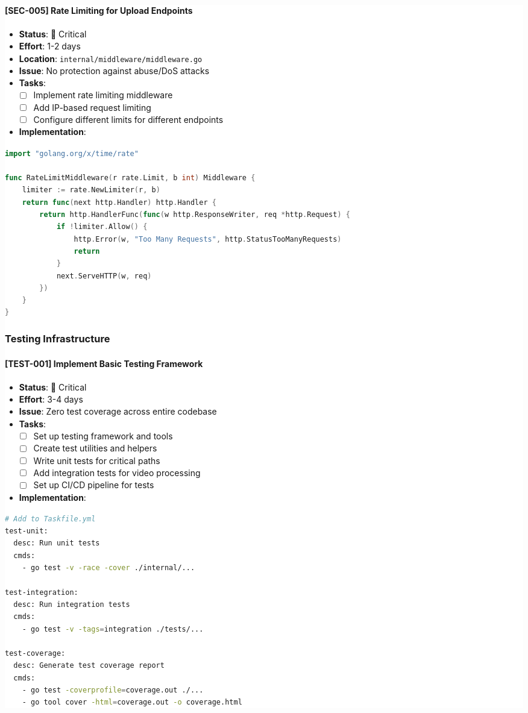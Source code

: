 #### [SEC-005] Rate Limiting for Upload Endpoints
- **Status**: 🔴 Critical
- **Effort**: 1-2 days
- **Location**: `internal/middleware/middleware.go`
- **Issue**: No protection against abuse/DoS attacks
- **Tasks**:
  - [ ] Implement rate limiting middleware
  - [ ] Add IP-based request limiting
  - [ ] Configure different limits for different endpoints
- **Implementation**:
```go
import "golang.org/x/time/rate"

func RateLimitMiddleware(r rate.Limit, b int) Middleware {
    limiter := rate.NewLimiter(r, b)
    return func(next http.Handler) http.Handler {
        return http.HandlerFunc(func(w http.ResponseWriter, req *http.Request) {
            if !limiter.Allow() {
                http.Error(w, "Too Many Requests", http.StatusTooManyRequests)
                return
            }
            next.ServeHTTP(w, req)
        })
    }
}
```

### Testing Infrastructure

#### [TEST-001] Implement Basic Testing Framework
- **Status**: 🔴 Critical
- **Effort**: 3-4 days
- **Issue**: Zero test coverage across entire codebase
- **Tasks**:
  - [ ] Set up testing framework and tools
  - [ ] Create test utilities and helpers
  - [ ] Write unit tests for critical paths
  - [ ] Add integration tests for video processing
  - [ ] Set up CI/CD pipeline for tests
- **Implementation**:
```bash
# Add to Taskfile.yml
test-unit:
  desc: Run unit tests
  cmds:
    - go test -v -race -cover ./internal/...

test-integration:
  desc: Run integration tests
  cmds:
    - go test -v -tags=integration ./tests/...

test-coverage:
  desc: Generate test coverage report
  cmds:
    - go test -coverprofile=coverage.out ./...
    - go tool cover -html=coverage.out -o coverage.html
```

